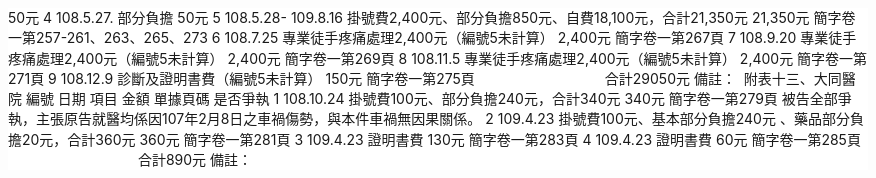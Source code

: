 50元
4
108.5.27.
部分負擔
50元
5
108.5.28-
109.8.16
掛號費2,400元、部分負擔850元、自費18,100元，合計21,350元
21,350元
簡字卷一第257-261、263、265、273
6
108.7.25
專業徒手疼痛處理2,400元（編號5未計算）
2,400元
簡字卷一第267頁
7
108.9.20
專業徒手疼痛處理2,400元（編號5未計算）
2,400元
簡字卷一第269頁
8
108.11.5
專業徒手疼痛處理2,400元（編號5未計算）
2,400元
簡字卷一第271頁
9
108.12.9
診斷及證明書費（編號5未計算）
150元
簡字卷一第275頁
                                合計29050元
備註： 
附表十三、大同醫院
編號
日期
項目
金額
單據頁碼
是否爭執
1
108.10.24
掛號費100元、部分負擔240元，合計340元
340元
簡字卷一第279頁
被告全部爭執，主張原告就醫均係因107年2月8日之車禍傷勢，與本件車禍無因果關係。
2
109.4.23
掛號費100元、基本部分負擔240元
、藥品部分負擔20元，合計360元
360元
簡字卷一第281頁
3
109.4.23
證明書費
130元
簡字卷一第283頁
4
109.4.23
證明書費
60元
簡字卷一第285頁
                                 合計890元
備註：